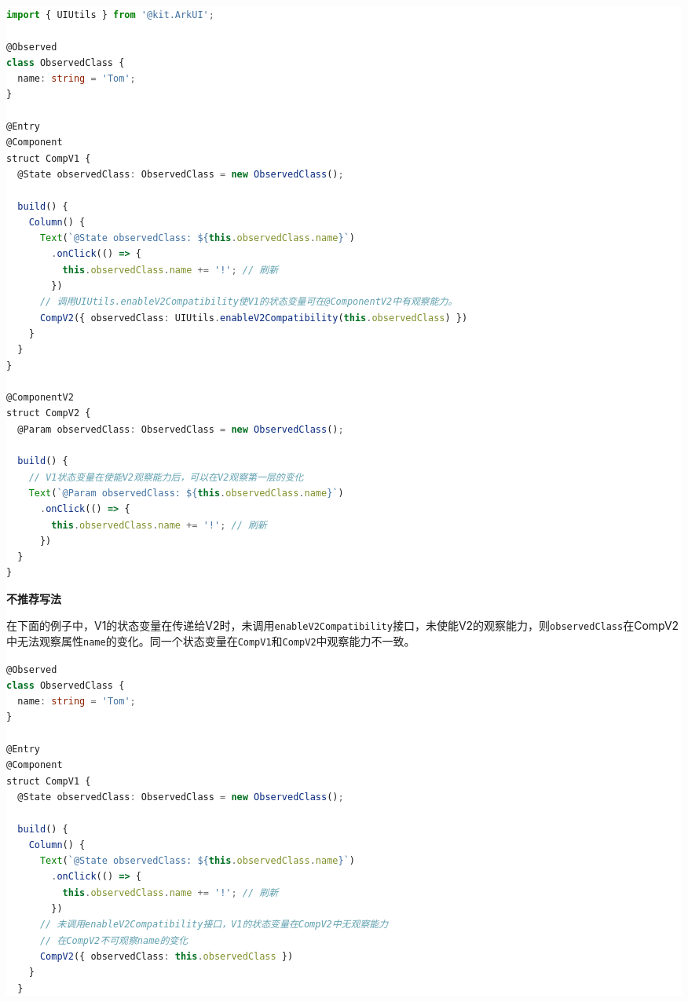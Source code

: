 ```ts
import { UIUtils } from '@kit.ArkUI';

@Observed
class ObservedClass {
  name: string = 'Tom';
}

@Entry
@Component
struct CompV1 {
  @State observedClass: ObservedClass = new ObservedClass();

  build() {
    Column() {
      Text(`@State observedClass: ${this.observedClass.name}`)
        .onClick(() => {
          this.observedClass.name += '!'; // 刷新
        })
      // 调用UIUtils.enableV2Compatibility使V1的状态变量可在@ComponentV2中有观察能力。
      CompV2({ observedClass: UIUtils.enableV2Compatibility(this.observedClass) })
    }
  }
}

@ComponentV2
struct CompV2 {
  @Param observedClass: ObservedClass = new ObservedClass();

  build() {
    // V1状态变量在使能V2观察能力后，可以在V2观察第一层的变化
    Text(`@Param observedClass: ${this.observedClass.name}`)
      .onClick(() => {
        this.observedClass.name += '!'; // 刷新
      })
  }
}
```
**不推荐写法**

在下面的例子中，V1的状态变量在传递给V2时，未调用`enableV2Compatibility`接口，未使能V2的观察能力，则`observedClass`在CompV2中无法观察属性`name`的变化。同一个状态变量在`CompV1`和`CompV2`中观察能力不一致。

```ts
@Observed
class ObservedClass {
  name: string = 'Tom';
}

@Entry
@Component
struct CompV1 {
  @State observedClass: ObservedClass = new ObservedClass();

  build() {
    Column() {
      Text(`@State observedClass: ${this.observedClass.name}`)
        .onClick(() => {
          this.observedClass.name += '!'; // 刷新
        })
      // 未调用enableV2Compatibility接口，V1的状态变量在CompV2中无观察能力
      // 在CompV2不可观察name的变化
      CompV2({ observedClass: this.observedClass })
    }
  }
```